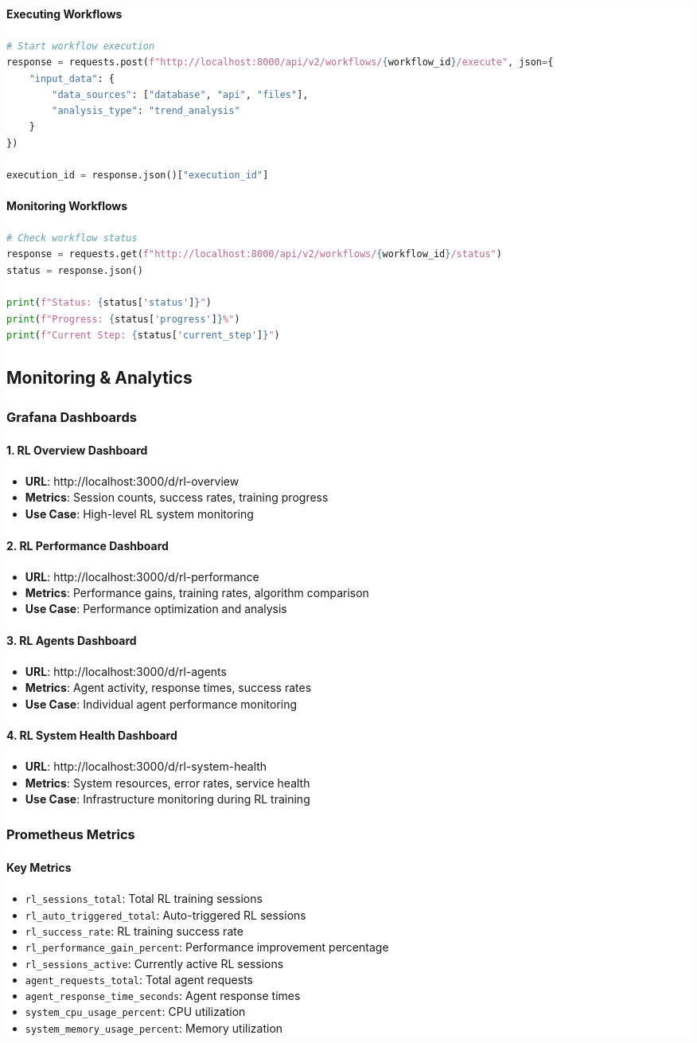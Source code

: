 #### Executing Workflows
```python
# Start workflow execution
response = requests.post(f"http://localhost:8000/api/v2/workflows/{workflow_id}/execute", json={
    "input_data": {
        "data_sources": ["database", "api", "files"],
        "analysis_type": "trend_analysis"
    }
})

execution_id = response.json()["execution_id"]
```

#### Monitoring Workflows
```python
# Check workflow status
response = requests.get(f"http://localhost:8000/api/v2/workflows/{workflow_id}/status")
status = response.json()

print(f"Status: {status['status']}")
print(f"Progress: {status['progress']}%")
print(f"Current Step: {status['current_step']}")
```

## Monitoring & Analytics

### Grafana Dashboards

#### 1. RL Overview Dashboard
- **URL**: http://localhost:3000/d/rl-overview
- **Metrics**: Session counts, success rates, training progress
- **Use Case**: High-level RL system monitoring

#### 2. RL Performance Dashboard  
- **URL**: http://localhost:3000/d/rl-performance
- **Metrics**: Performance gains, training rates, algorithm comparison
- **Use Case**: Performance optimization and analysis

#### 3. RL Agents Dashboard
- **URL**: http://localhost:3000/d/rl-agents
- **Metrics**: Agent activity, response times, success rates
- **Use Case**: Individual agent performance monitoring

#### 4. RL System Health Dashboard
- **URL**: http://localhost:3000/d/rl-system-health
- **Metrics**: System resources, error rates, service health
- **Use Case**: Infrastructure monitoring during RL training

### Prometheus Metrics

#### Key Metrics
- `rl_sessions_total`: Total RL training sessions
- `rl_auto_triggered_total`: Auto-triggered RL sessions
- `rl_success_rate`: RL training success rate
- `rl_performance_gain_percent`: Performance improvement percentage
- `rl_sessions_active`: Currently active RL sessions
- `agent_requests_total`: Total agent requests
- `agent_response_time_seconds`: Agent response times
- `system_cpu_usage_percent`: CPU utilization
- `system_memory_usage_percent`: Memory utilization
